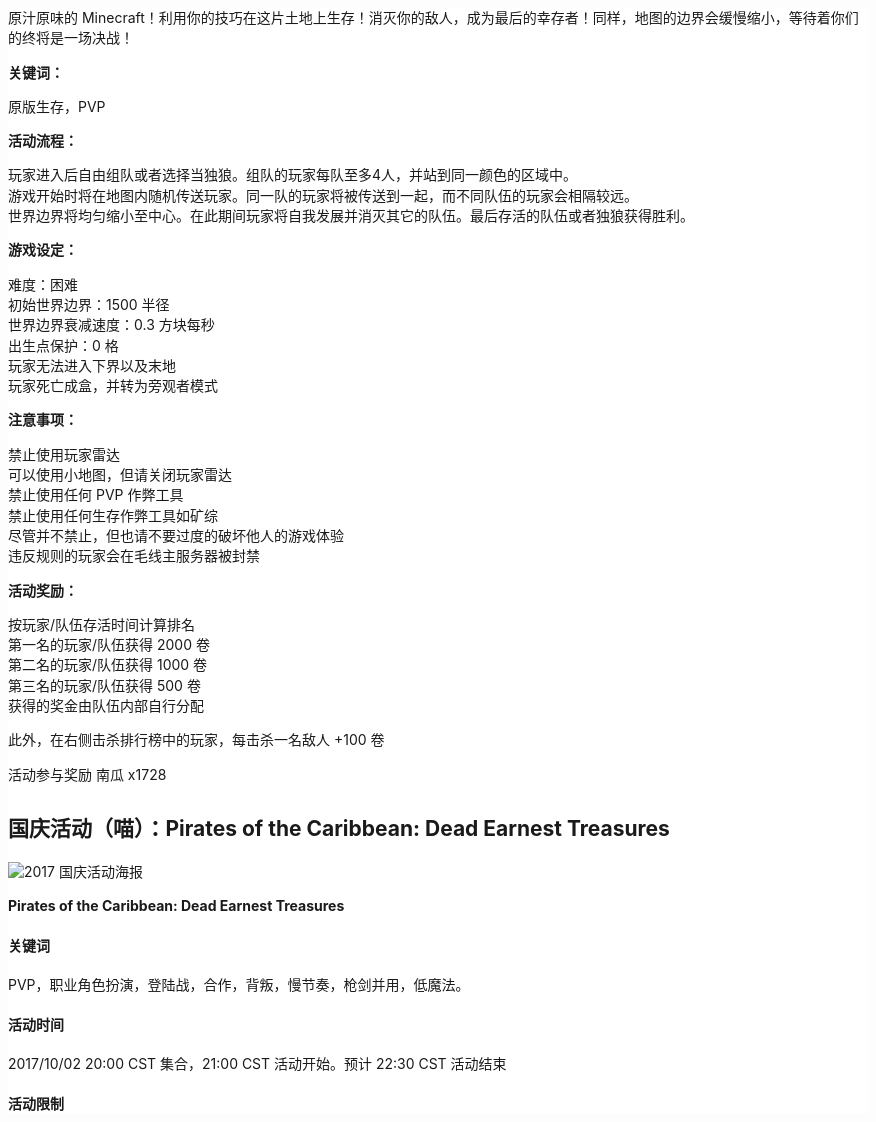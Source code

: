 原汁原味的 Minecraft！利用你的技巧在这片土地上生存！消灭你的敌人，成为最后的幸存者！同样，地图的边界会缓慢缩小，等待着你们的终将是一场决战！

**关键词：**

原版生存，PVP

**活动流程：**

玩家进入后自由组队或者选择当独狼。组队的玩家每队至多4人，并站到同一颜色的区域中。  
游戏开始时将在地图内随机传送玩家。同一队的玩家将被传送到一起，而不同队伍的玩家会相隔较远。  
世界边界将均匀缩小至中心。在此期间玩家将自我发展并消灭其它的队伍。最后存活的队伍或者独狼获得胜利。  

**游戏设定：**

难度：困难  
初始世界边界：1500 半径  
世界边界衰减速度：0.3 方块每秒  
出生点保护：0 格  
玩家无法进入下界以及末地  
玩家死亡成盒，并转为旁观者模式  

**注意事项：**

禁止使用玩家雷达  
可以使用小地图，但请关闭玩家雷达  
禁止使用任何 PVP 作弊工具  
禁止使用任何生存作弊工具如矿综  
尽管并不禁止，但也请不要过度的破坏他人的游戏体验  
违反规则的玩家会在毛线主服务器被封禁  

**活动奖励：**

按玩家/队伍存活时间计算排名  
第一名的玩家/队伍获得 2000 卷  
第二名的玩家/队伍获得 1000 卷  
第三名的玩家/队伍获得 500 卷  
获得的奖金由队伍内部自行分配  

此外，在右侧击杀排行榜中的玩家，每击杀一名敌人 +100 卷  

活动参与奖励 南瓜 x1728  

## 国庆活动（喵）：Pirates of the Caribbean: Dead Earnest Treasures

![2017 国庆活动海报](../../assets/images/activities/2017oct.jpg)

**Pirates of the Caribbean: Dead Earnest Treasures**

#### 关键词

PVP，职业角色扮演，登陆战，合作，背叛，慢节奏，枪剑并用，低魔法。

#### 活动时间

2017/10/02 20:00 CST 集合，21:00 CST 活动开始。预计 22:30 CST 活动结束

#### 活动限制
